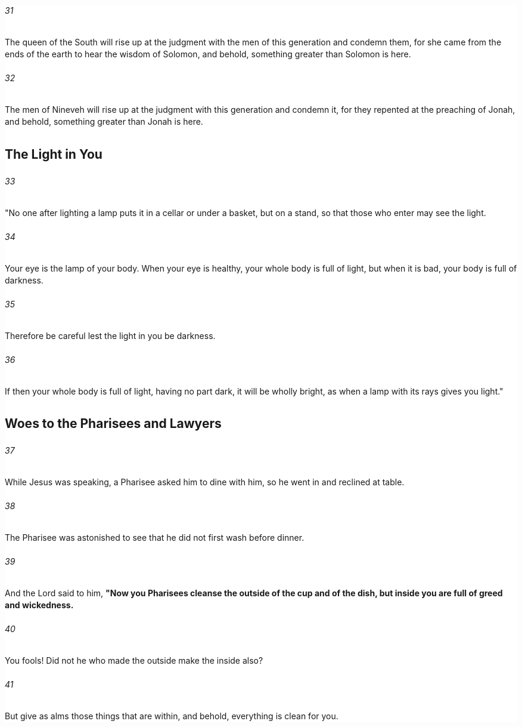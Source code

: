 
###### 31 
The queen of the South will rise up at the judgment with the men of this generation and condemn them, for she came from the ends of the earth to hear the wisdom of Solomon, and behold, something greater than Solomon is here. 
 

###### 32 
The men of Nineveh will rise up at the judgment with this generation and condemn it, for they repented at the preaching of Jonah, and behold, something greater than Jonah is here.
 
 ## The Light in You
 
 

###### 33 
"No one after lighting a lamp puts it in a cellar or under a basket, but on a stand, so that those who enter may see the light. 
 

###### 34 
Your eye is the lamp of your body. When your eye is healthy, your whole body is full of light, but when it is bad, your body is full of darkness. 
 

###### 35 
Therefore be careful lest the light in you be darkness. 
 

###### 36 
If then your whole body is full of light, having no part dark, it will be wholly bright, as when a lamp with its rays gives you light."
 
 ## Woes to the Pharisees and Lawyers
 
 

###### 37 
While Jesus was speaking, a Pharisee asked him to dine with him, so he went in and reclined at table. 
 

###### 38 
The Pharisee was astonished to see that he did not first wash before dinner. 
 

###### 39 
And the Lord said to him, **"Now you Pharisees cleanse the outside of the cup and of the dish, but inside you are full of greed and wickedness.** 
 

###### 40 
You fools! Did not he who made the outside make the inside also? 
 

###### 41 
But give as alms those things that are within, and behold, everything is clean for you.
 